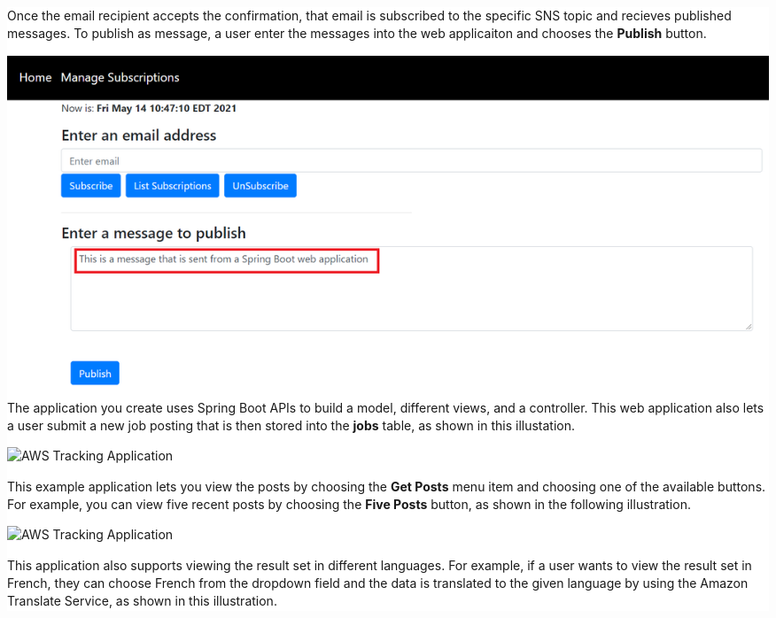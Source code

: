 Once the email recipient accepts the confirmation, that email is subscribed to the specific SNS topic and recieves published messages. To publish as message, a user enter the messages into the web applicaiton and chooses the **Publish** button. 

![AWS Tracking Application](images/pic3.png)
The application you create uses Spring Boot APIs to build a model, different views, and a controller. This web application also lets a user submit a new job posting that is then stored into the **jobs** table, as shown in this illustation. 

![AWS Tracking Application](images/Post.png)

This example application lets you view the posts by choosing the **Get Posts** menu item and choosing one of the available buttons. For example, you can view five recent posts by choosing the **Five Posts** button, as shown in the following illustration.

![AWS Tracking Application](images/Posts.png)

This application also supports viewing the result set in different languages. For example, if a user wants to view the result set in French, they can choose French from the dropdown field and the data is translated to the given language by using the Amazon Translate Service, as shown in this illustration. 
